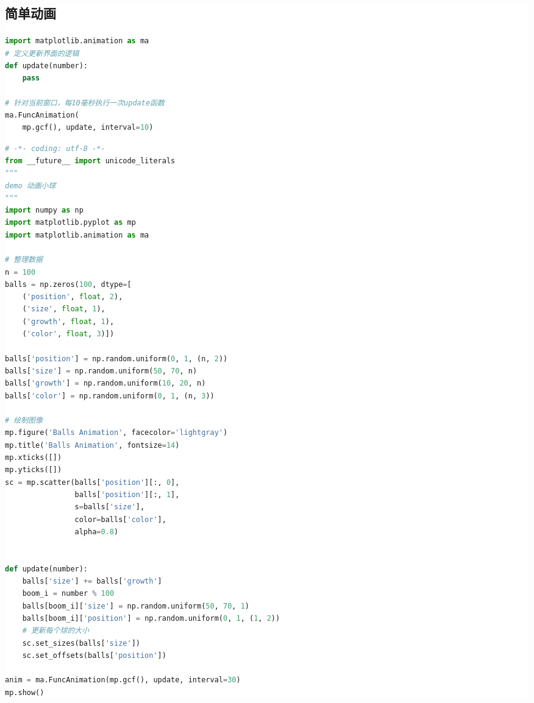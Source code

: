 
## 简单动画
```python
import matplotlib.animation as ma
# 定义更新界面的逻辑
def update(number):
    pass

# 针对当前窗口，每10毫秒执行一次update函数
ma.FuncAnimation(
    mp.gcf(), update, interval=10)

```


```python
# -*- coding: utf-8 -*-
from __future__ import unicode_literals
"""
demo 动画小球
"""
import numpy as np
import matplotlib.pyplot as mp
import matplotlib.animation as ma

# 整理数据
n = 100
balls = np.zeros(100, dtype=[
    ('position', float, 2),
    ('size', float, 1),
    ('growth', float, 1),
    ('color', float, 3)])

balls['position'] = np.random.uniform(0, 1, (n, 2))
balls['size'] = np.random.uniform(50, 70, n)
balls['growth'] = np.random.uniform(10, 20, n)
balls['color'] = np.random.uniform(0, 1, (n, 3))

# 绘制图像
mp.figure('Balls Animation', facecolor='lightgray')
mp.title('Balls Animation', fontsize=14)
mp.xticks([])
mp.yticks([])
sc = mp.scatter(balls['position'][:, 0],
                balls['position'][:, 1],
                s=balls['size'],
                color=balls['color'],
                alpha=0.8)


def update(number):
    balls['size'] += balls['growth']
    boom_i = number % 100
    balls[boom_i]['size'] = np.random.uniform(50, 70, 1)
    balls[boom_i]['position'] = np.random.uniform(0, 1, (1, 2))
    # 更新每个球的大小
    sc.set_sizes(balls['size'])
    sc.set_offsets(balls['position'])

anim = ma.FuncAnimation(mp.gcf(), update, interval=30)
mp.show()
```
